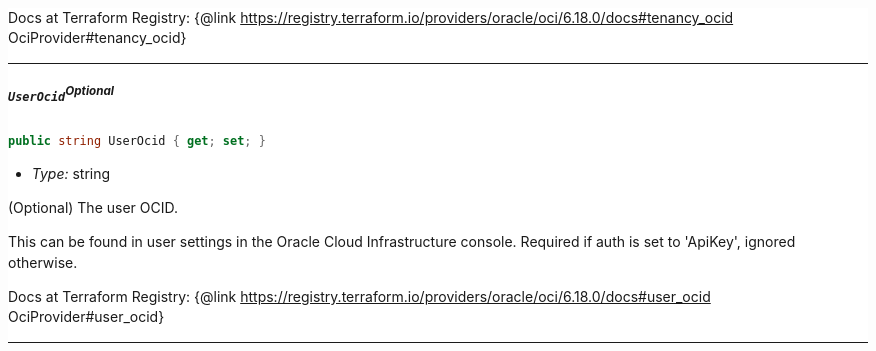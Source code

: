 Docs at Terraform Registry: {@link https://registry.terraform.io/providers/oracle/oci/6.18.0/docs#tenancy_ocid OciProvider#tenancy_ocid}

---

##### `UserOcid`<sup>Optional</sup> <a name="UserOcid" id="rhizo-co-terraform-provider-oci.provider.OciProviderConfig.property.userOcid"></a>

```csharp
public string UserOcid { get; set; }
```

- *Type:* string

(Optional) The user OCID.

This can be found in user settings in the Oracle Cloud Infrastructure console. Required if auth is set to 'ApiKey', ignored otherwise.

Docs at Terraform Registry: {@link https://registry.terraform.io/providers/oracle/oci/6.18.0/docs#user_ocid OciProvider#user_ocid}

---



